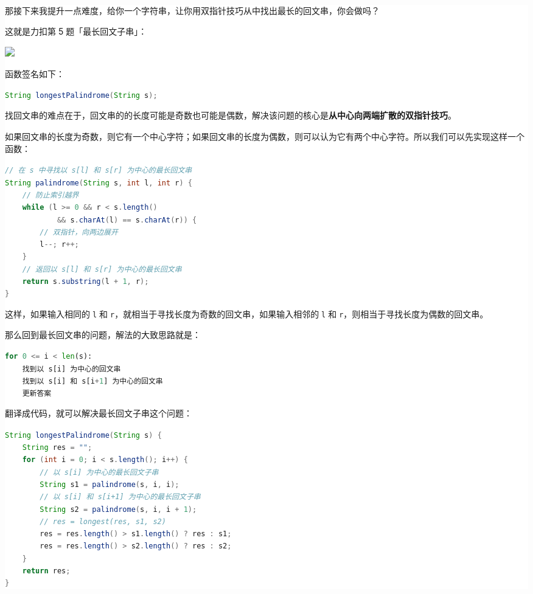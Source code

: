 那接下来我提升一点难度，给你一个字符串，让你用双指针技巧从中找出最长的回文串，你会做吗？

这就是力扣第 5 题「最长回文子串」：

![](https://labuladong.github.io/pictures/回文/title.png)

函数签名如下：


```java
String longestPalindrome(String s);
```

找回文串的难点在于，回文串的的长度可能是奇数也可能是偶数，解决该问题的核心是**从中心向两端扩散的双指针技巧**。

如果回文串的长度为奇数，则它有一个中心字符；如果回文串的长度为偶数，则可以认为它有两个中心字符。所以我们可以先实现这样一个函数：


```java
// 在 s 中寻找以 s[l] 和 s[r] 为中心的最长回文串
String palindrome(String s, int l, int r) {
    // 防止索引越界
    while (l >= 0 && r < s.length()
            && s.charAt(l) == s.charAt(r)) {
        // 双指针，向两边展开
        l--; r++;
    }
    // 返回以 s[l] 和 s[r] 为中心的最长回文串
    return s.substring(l + 1, r);
}
```

这样，如果输入相同的 `l` 和 `r`，就相当于寻找长度为奇数的回文串，如果输入相邻的 `l` 和 `r`，则相当于寻找长度为偶数的回文串。

那么回到最长回文串的问题，解法的大致思路就是：

```python
for 0 <= i < len(s):
    找到以 s[i] 为中心的回文串
    找到以 s[i] 和 s[i+1] 为中心的回文串
    更新答案
```

翻译成代码，就可以解决最长回文子串这个问题：


```java
String longestPalindrome(String s) {
    String res = "";
    for (int i = 0; i < s.length(); i++) {
        // 以 s[i] 为中心的最长回文子串
        String s1 = palindrome(s, i, i);
        // 以 s[i] 和 s[i+1] 为中心的最长回文子串
        String s2 = palindrome(s, i, i + 1);
        // res = longest(res, s1, s2)
        res = res.length() > s1.length() ? res : s1;
        res = res.length() > s2.length() ? res : s2;
    }
    return res;
}
```
